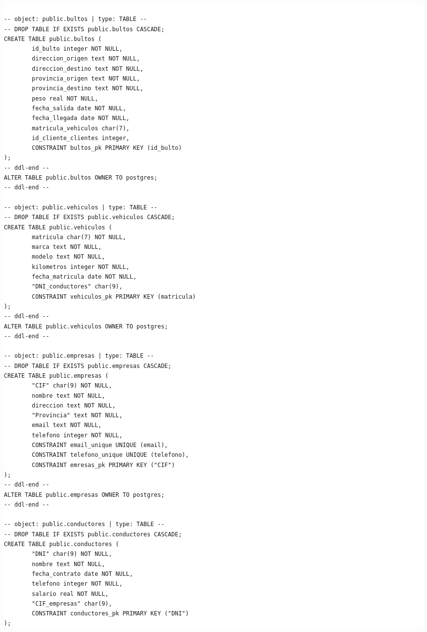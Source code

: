 ```

-- object: public.bultos | type: TABLE --
-- DROP TABLE IF EXISTS public.bultos CASCADE;
CREATE TABLE public.bultos (
        id_bulto integer NOT NULL,
        direccion_origen text NOT NULL,
        direccion_destino text NOT NULL,
        provincia_origen text NOT NULL,
        provincia_destino text NOT NULL,
        peso real NOT NULL,
        fecha_salida date NOT NULL,
        fecha_llegada date NOT NULL,
        matricula_vehiculos char(7),
        id_cliente_clientes integer,
        CONSTRAINT bultos_pk PRIMARY KEY (id_bulto)
);
-- ddl-end --
ALTER TABLE public.bultos OWNER TO postgres;
-- ddl-end --

-- object: public.vehiculos | type: TABLE --
-- DROP TABLE IF EXISTS public.vehiculos CASCADE;
CREATE TABLE public.vehiculos (
        matricula char(7) NOT NULL,
        marca text NOT NULL,
        modelo text NOT NULL,
        kilometros integer NOT NULL,
        fecha_matricula date NOT NULL,
        "DNI_conductores" char(9),
        CONSTRAINT vehiculos_pk PRIMARY KEY (matricula)
);
-- ddl-end --
ALTER TABLE public.vehiculos OWNER TO postgres;
-- ddl-end --

-- object: public.empresas | type: TABLE --
-- DROP TABLE IF EXISTS public.empresas CASCADE;
CREATE TABLE public.empresas (
        "CIF" char(9) NOT NULL,
        nombre text NOT NULL,
        direccion text NOT NULL,
        "Provincia" text NOT NULL,
        email text NOT NULL,
        telefono integer NOT NULL,
        CONSTRAINT email_unique UNIQUE (email),
        CONSTRAINT telefono_unique UNIQUE (telefono),
        CONSTRAINT emresas_pk PRIMARY KEY ("CIF")
);
-- ddl-end --
ALTER TABLE public.empresas OWNER TO postgres;
-- ddl-end --

-- object: public.conductores | type: TABLE --
-- DROP TABLE IF EXISTS public.conductores CASCADE;
CREATE TABLE public.conductores (
        "DNI" char(9) NOT NULL,
        nombre text NOT NULL,
        fecha_contrato date NOT NULL,
        telefono integer NOT NULL,
        salario real NOT NULL,
        "CIF_empresas" char(9),
        CONSTRAINT conductores_pk PRIMARY KEY ("DNI")
);
```
